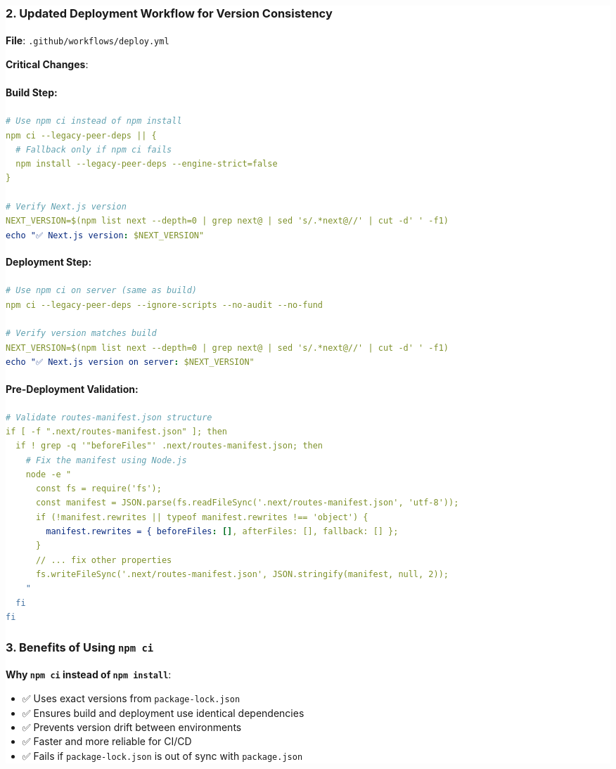 ### 2. Updated Deployment Workflow for Version Consistency

**File**: `.github/workflows/deploy.yml`

**Critical Changes**:

#### Build Step:
```yaml
# Use npm ci instead of npm install
npm ci --legacy-peer-deps || {
  # Fallback only if npm ci fails
  npm install --legacy-peer-deps --engine-strict=false
}

# Verify Next.js version
NEXT_VERSION=$(npm list next --depth=0 | grep next@ | sed 's/.*next@//' | cut -d' ' -f1)
echo "✅ Next.js version: $NEXT_VERSION"
```

#### Deployment Step:
```yaml
# Use npm ci on server (same as build)
npm ci --legacy-peer-deps --ignore-scripts --no-audit --no-fund

# Verify version matches build
NEXT_VERSION=$(npm list next --depth=0 | grep next@ | sed 's/.*next@//' | cut -d' ' -f1)
echo "✅ Next.js version on server: $NEXT_VERSION"
```

#### Pre-Deployment Validation:
```yaml
# Validate routes-manifest.json structure
if [ -f ".next/routes-manifest.json" ]; then
  if ! grep -q '"beforeFiles"' .next/routes-manifest.json; then
    # Fix the manifest using Node.js
    node -e "
      const fs = require('fs');
      const manifest = JSON.parse(fs.readFileSync('.next/routes-manifest.json', 'utf-8'));
      if (!manifest.rewrites || typeof manifest.rewrites !== 'object') {
        manifest.rewrites = { beforeFiles: [], afterFiles: [], fallback: [] };
      }
      // ... fix other properties
      fs.writeFileSync('.next/routes-manifest.json', JSON.stringify(manifest, null, 2));
    "
  fi
fi
```

### 3. Benefits of Using `npm ci`

**Why `npm ci` instead of `npm install`**:
- ✅ Uses exact versions from `package-lock.json`
- ✅ Ensures build and deployment use identical dependencies
- ✅ Prevents version drift between environments
- ✅ Faster and more reliable for CI/CD
- ✅ Fails if `package-lock.json` is out of sync with `package.json`
